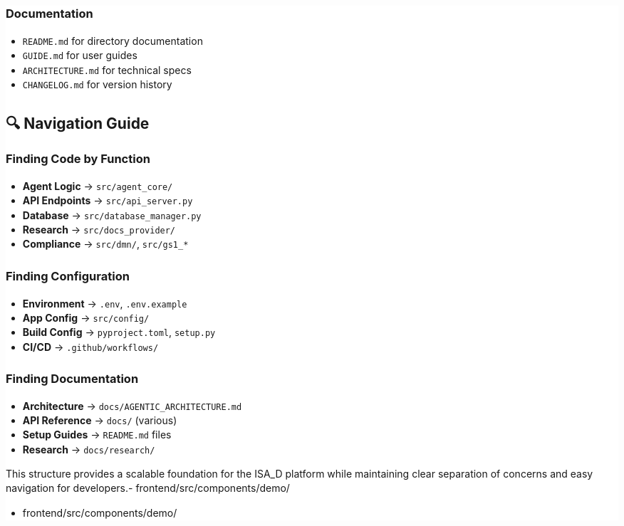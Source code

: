 ### Documentation
- `README.md` for directory documentation
- `GUIDE.md` for user guides
- `ARCHITECTURE.md` for technical specs
- `CHANGELOG.md` for version history

## 🔍 Navigation Guide

### Finding Code by Function
- **Agent Logic** → `src/agent_core/`
- **API Endpoints** → `src/api_server.py`
- **Database** → `src/database_manager.py`
- **Research** → `src/docs_provider/`
- **Compliance** → `src/dmn/`, `src/gs1_*`

### Finding Configuration
- **Environment** → `.env`, `.env.example`
- **App Config** → `src/config/`
- **Build Config** → `pyproject.toml`, `setup.py`
- **CI/CD** → `.github/workflows/`

### Finding Documentation
- **Architecture** → `docs/AGENTIC_ARCHITECTURE.md`
- **API Reference** → `docs/` (various)
- **Setup Guides** → `README.md` files
- **Research** → `docs/research/`

This structure provides a scalable foundation for the ISA_D platform while maintaining clear separation of concerns and easy navigation for developers.- frontend/src/components/demo/
- frontend/src/components/demo/
